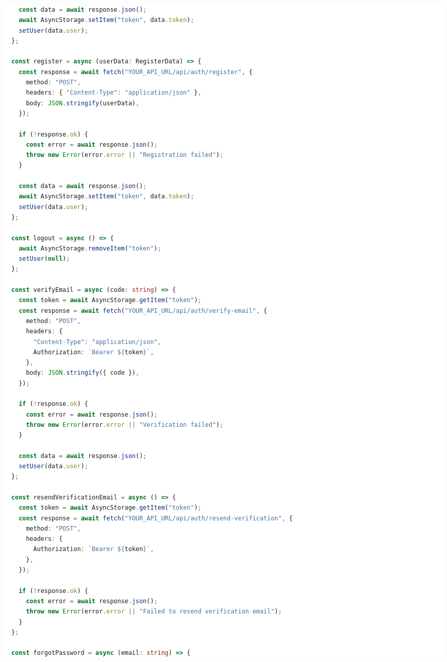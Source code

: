 ````typescript
    const data = await response.json();
    await AsyncStorage.setItem("token", data.token);
    setUser(data.user);
  };

  const register = async (userData: RegisterData) => {
    const response = await fetch("YOUR_API_URL/api/auth/register", {
      method: "POST",
      headers: { "Content-Type": "application/json" },
      body: JSON.stringify(userData),
    });

    if (!response.ok) {
      const error = await response.json();
      throw new Error(error.error || "Registration failed");
    }

    const data = await response.json();
    await AsyncStorage.setItem("token", data.token);
    setUser(data.user);
  };

  const logout = async () => {
    await AsyncStorage.removeItem("token");
    setUser(null);
  };

  const verifyEmail = async (code: string) => {
    const token = await AsyncStorage.getItem("token");
    const response = await fetch("YOUR_API_URL/api/auth/verify-email", {
      method: "POST",
      headers: {
        "Content-Type": "application/json",
        Authorization: `Bearer ${token}`,
      },
      body: JSON.stringify({ code }),
    });

    if (!response.ok) {
      const error = await response.json();
      throw new Error(error.error || "Verification failed");
    }

    const data = await response.json();
    setUser(data.user);
  };

  const resendVerificationEmail = async () => {
    const token = await AsyncStorage.getItem("token");
    const response = await fetch("YOUR_API_URL/api/auth/resend-verification", {
      method: "POST",
      headers: {
        Authorization: `Bearer ${token}`,
      },
    });

    if (!response.ok) {
      const error = await response.json();
      throw new Error(error.error || "Failed to resend verification email");
    }
  };

  const forgotPassword = async (email: string) => {
````